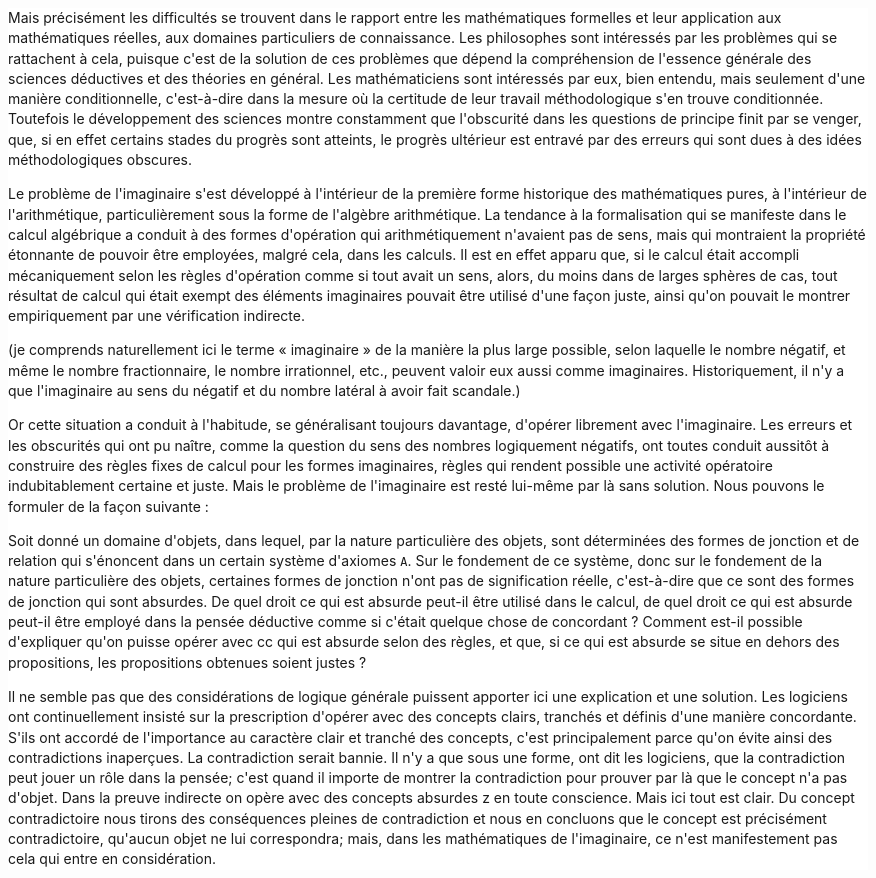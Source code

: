 Mais précisément les difficultés se trouvent dans le rapport entre les mathématiques formelles et leur application aux mathématiques réelles, aux domaines particuliers de connaissance. Les philosophes sont intéressés par les problèmes qui se rattachent à cela, puisque c'est de la solution de ces problèmes que dépend la compréhension de l'essence générale des sciences déductives et des théories en général. Les mathématiciens sont intéressés par eux, bien entendu, mais seulement d'une manière conditionnelle, c'est-à-dire dans la mesure où la certitude de leur travail méthodologique s'en trouve conditionnée. Toutefois le développement des sciences montre constamment que l'obscurité dans les questions de principe finit par se venger, que, si en effet certains stades du progrès sont atteints, le progrès ultérieur est entravé par des erreurs qui sont dues à des idées méthodologiques obscures.

Le problème de l'imaginaire s'est développé à l'intérieur de la première forme historique des mathématiques pures, à l'intérieur de l'arithmétique, particulièrement sous la forme de l'algèbre arithmétique. La tendance à la formalisation qui se manifeste dans le calcul algébrique a conduit à des formes d'opération qui arithmétiquement n'avaient pas de sens, mais qui montraient la propriété étonnante de pouvoir être employées, malgré cela, dans les calculs. Il est en effet apparu que, si le calcul était accompli mécaniquement selon les règles d'opération comme si tout avait un sens, alors, du moins dans de larges sphères de cas, tout résultat de calcul qui était exempt des éléments imaginaires pouvait être utilisé d'une façon juste, ainsi qu'on pouvait le montrer empiriquement par une vérification indirecte.

(je comprends naturellement ici le terme « imaginaire » de la manière la plus large possible, selon laquelle le nombre négatif, et même le nombre fractionnaire, le nombre irrationnel, etc., peuvent valoir eux aussi comme imaginaires. Historiquement, il n'y a que l'imaginaire au sens du négatif et du nombre latéral à avoir fait scandale.)

Or cette situation a conduit à l'habitude, se généralisant toujours davantage, d'opérer librement avec l'imaginaire. Les erreurs et les obscurités qui ont pu naître, comme la question du sens des nombres logiquement négatifs, ont toutes conduit aussitôt à construire des règles fixes de calcul pour les formes imaginaires, règles qui rendent possible une activité opératoire indubitablement certaine et juste. Mais le problème de l'imaginaire est resté lui-même par là sans solution. Nous pouvons le formuler de la façon suivante :

Soit donné un domaine d'objets, dans lequel, par la nature particulière des objets, sont déterminées des formes de jonction et de relation qui s'énoncent dans un certain système d'axiomes `A`. Sur le fondement de ce système, donc sur le fondement de la nature particulière des objets, certaines formes de jonction n'ont pas de signification réelle, c'est-à-dire que ce sont des formes de jonction qui sont absurdes. De quel droit ce qui est absurde peut-il être utilisé dans le calcul, de quel droit ce qui est absurde peut-il être employé dans la pensée déductive comme si c'était quelque chose de concordant ? Comment est-il possible d'expliquer qu'on puisse opérer avec cc qui est absurde selon des règles, et que, si ce qui est absurde se situe en dehors des propositions, les propositions obtenues soient justes ?

Il ne semble pas que des considérations de logique générale puissent apporter ici une explication et une solution. Les logiciens ont continuellement insisté sur la prescription d'opérer avec des concepts clairs, tranchés et définis d'une manière concordante. S'ils ont accordé de l'importance au caractère clair et tranché des concepts, c'est principalement parce qu'on évite ainsi des contradictions inaperçues. La contradiction serait bannie. Il n'y a que sous une forme, ont dit les logiciens, que la contradiction peut jouer un rôle dans la pensée; c'est quand il importe de montrer la contradiction pour prouver par là que le concept n'a pas d'objet. Dans la preuve indirecte on opère avec des concepts absurdes z en toute conscience. Mais ici tout est clair. Du concept contradictoire nous tirons des conséquences pleines de contradiction et nous en concluons que le concept est précisément contradictoire, qu'aucun objet ne lui correspondra; mais, dans les mathématiques de l'imaginaire, ce n'est manifestement pas cela qui entre en considération. 

